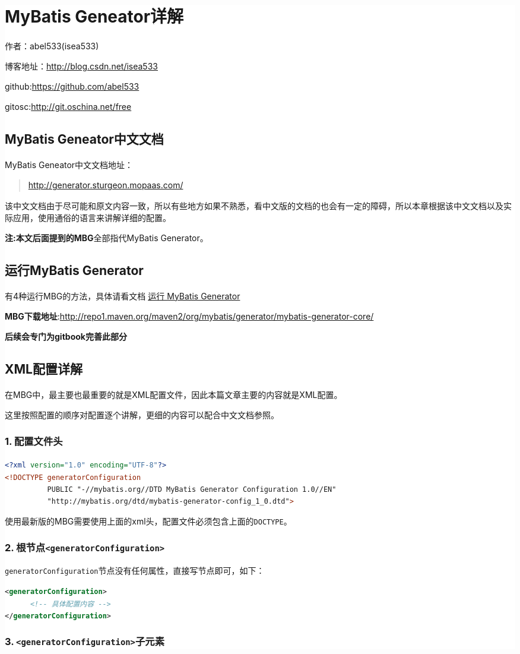 # MyBatis Geneator详解 #

作者：abel533(isea533)

博客地址：http://blog.csdn.net/isea533

github:https://github.com/abel533

gitosc:http://git.oschina.net/free

## MyBatis Geneator中文文档 ##

MyBatis Geneator中文文档地址：

> [http://generator.sturgeon.mopaas.com/ ][http_generator.sturgeon.mopaas.com_]

该中文文档由于尽可能和原文内容一致，所以有些地方如果不熟悉，看中文版的文档的也会有一定的障碍，所以本章根据该中文文档以及实际应用，使用通俗的语言来讲解详细的配置。

**注:**本文后面提到的**MBG**全部指代MyBatis Generator。

## 运行MyBatis Generator ##

有4种运行MBG的方法，具体请看文档 [运行 MyBatis Generator][MyBatis Generator]

**MBG下载地址**:http://repo1.maven.org/maven2/org/mybatis/generator/mybatis-generator-core/

**后续会专门为gitbook完善此部分**

## XML配置详解 ##

在MBG中，最主要也最重要的就是XML配置文件，因此本篇文章主要的内容就是XML配置。

这里按照配置的顺序对配置逐个讲解，更细的内容可以配合中文文档参照。

### 1. 配置文件头 ###

``````````xml
<?xml version="1.0" encoding="UTF-8"?> 
<!DOCTYPE generatorConfiguration 
          PUBLIC "-//mybatis.org//DTD MyBatis Generator Configuration 1.0//EN" 
          "http://mybatis.org/dtd/mybatis-generator-config_1_0.dtd">
``````````

使用最新版的MBG需要使用上面的xml头，配置文件必须包含上面的`DOCTYPE`。

### 2. 根节点`<generatorConfiguration>` ###

`generatorConfiguration`节点没有任何属性，直接写节点即可，如下：

``````````xml
<generatorConfiguration> 
      <!-- 具体配置内容 --> 
</generatorConfiguration>
``````````

### 3. `<generatorConfiguration>`子元素 ###


[http_generator.sturgeon.mopaas.com_]: http://generator.sturgeon.mopaas.com/
[MyBatis Generator]: http://generator.sturgeon.mopaas.com/running/running.html
[properties]: http://generator.sturgeon.mopaas.com/configreference/properties.html
[classPathEntry]: http://generator.sturgeon.mopaas.com/configreference/classPathEntry.html
[context]: http://generator.sturgeon.mopaas.com/configreference/context.html
[MyBatis Generator 1]: http://generator.sturgeon.mopaas.com/reference/extending.html
[property]: http://generator.sturgeon.mopaas.com/configreference/property.html
[plugin]: http://generator.sturgeon.mopaas.com/configreference/plugin.html
[commentGenerator]: http://generator.sturgeon.mopaas.com/configreference/commentGenerator.html
[jdbcConnection]: http://generator.sturgeon.mopaas.com/configreference/jdbcConnection.html
[javaTypeResolver]: http://generator.sturgeon.mopaas.com/configreference/javaTypeResolver.html
[javaModelGenerator]: http://generator.sturgeon.mopaas.com/configreference/javaModelGenerator.html
[sqlMapGenerator]: http://generator.sturgeon.mopaas.com/configreference/sqlMapGenerator.html
[javaClientGenerator]: http://generator.sturgeon.mopaas.com/configreference/javaClientGenerator.html
[table]: http://generator.sturgeon.mopaas.com/configreference/table.html
[Link 1]: http://generator.sturgeon.mopaas.com/reference/pluggingIn.html
[Link 2]: http://generator.sturgeon.mopaas.com/reference/plugins.html
[SQL]: http://www.w3school.com.cn/sql/sql_wildcards.asp
[generatedKey]: http://generator.sturgeon.mopaas.com/configreference/generatedKey.html
[columnRenamingRule]: http://generator.sturgeon.mopaas.com/configreference/columnRenamingRule.html
[columnOverride]: http://generator.sturgeon.mopaas.com/configreference/columnOverride.html
[ignoreColumn]: http://generator.sturgeon.mopaas.com/configreference/ignoreColumn.html